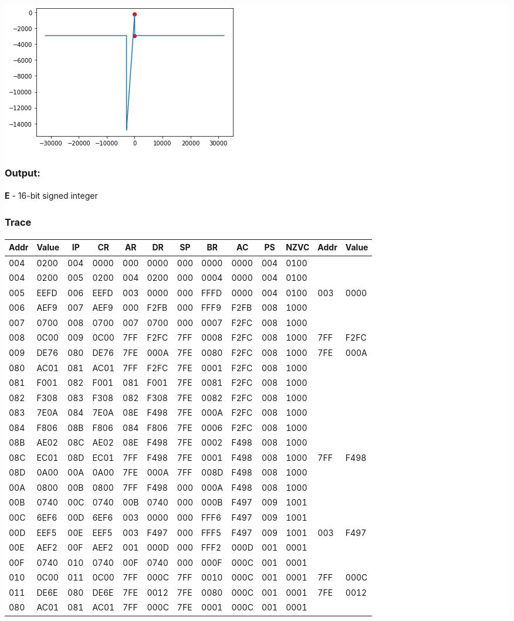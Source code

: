 ![Range of foo results](./range.png)

### Output:

**E** - 16-bit signed integer


### Trace

| Addr | Value | IP  | CR   | AR  | DR   | SP  | BR   | AC   | PS  | NZVC | Addr | Value |
| ---- | ----- | --- | ---- | --- | ---- | --- | ---- | ---- | --- | ---- | ---- | ----- |
| 004  | 0200  | 004 | 0000 | 000 | 0000 | 000 | 0000 | 0000 | 004 | 0100 |      |       |
| 004  | 0200  | 005 | 0200 | 004 | 0200 | 000 | 0004 | 0000 | 004 | 0100 |      |       |
| 005  | EEFD  | 006 | EEFD | 003 | 0000 | 000 | FFFD | 0000 | 004 | 0100 | 003  | 0000  |
| 006  | AEF9  | 007 | AEF9 | 000 | F2FB | 000 | FFF9 | F2FB | 008 | 1000 |      |       |
| 007  | 0700  | 008 | 0700 | 007 | 0700 | 000 | 0007 | F2FC | 008 | 1000 |      |       |
| 008  | 0C00  | 009 | 0C00 | 7FF | F2FC | 7FF | 0008 | F2FC | 008 | 1000 | 7FF  | F2FC  |
| 009  | DE76  | 080 | DE76 | 7FE | 000A | 7FE | 0080 | F2FC | 008 | 1000 | 7FE  | 000A  |
| 080  | AC01  | 081 | AC01 | 7FF | F2FC | 7FE | 0001 | F2FC | 008 | 1000 |      |       |
| 081  | F001  | 082 | F001 | 081 | F001 | 7FE | 0081 | F2FC | 008 | 1000 |      |       |
| 082  | F308  | 083 | F308 | 082 | F308 | 7FE | 0082 | F2FC | 008 | 1000 |      |       |
| 083  | 7E0A  | 084 | 7E0A | 08E | F498 | 7FE | 000A | F2FC | 008 | 1000 |      |       |
| 084  | F806  | 08B | F806 | 084 | F806 | 7FE | 0006 | F2FC | 008 | 1000 |      |       |
| 08B  | AE02  | 08C | AE02 | 08E | F498 | 7FE | 0002 | F498 | 008 | 1000 |      |       |
| 08C  | EC01  | 08D | EC01 | 7FF | F498 | 7FE | 0001 | F498 | 008 | 1000 | 7FF  | F498  |
| 08D  | 0A00  | 00A | 0A00 | 7FE | 000A | 7FF | 008D | F498 | 008 | 1000 |      |       |
| 00A  | 0800  | 00B | 0800 | 7FF | F498 | 000 | 000A | F498 | 008 | 1000 |      |       |
| 00B  | 0740  | 00C | 0740 | 00B | 0740 | 000 | 000B | F497 | 009 | 1001 |      |       |
| 00C  | 6EF6  | 00D | 6EF6 | 003 | 0000 | 000 | FFF6 | F497 | 009 | 1001 |      |       |
| 00D  | EEF5  | 00E | EEF5 | 003 | F497 | 000 | FFF5 | F497 | 009 | 1001 | 003  | F497  |
| 00E  | AEF2  | 00F | AEF2 | 001 | 000D | 000 | FFF2 | 000D | 001 | 0001 |      |       |
| 00F  | 0740  | 010 | 0740 | 00F | 0740 | 000 | 000F | 000C | 001 | 0001 |      |       |
| 010  | 0C00  | 011 | 0C00 | 7FF | 000C | 7FF | 0010 | 000C | 001 | 0001 | 7FF  | 000C  |
| 011  | DE6E  | 080 | DE6E | 7FE | 0012 | 7FE | 0080 | 000C | 001 | 0001 | 7FE  | 0012  |
| 080  | AC01  | 081 | AC01 | 7FF | 000C | 7FE | 0001 | 000C | 001 | 0001 |      |       |